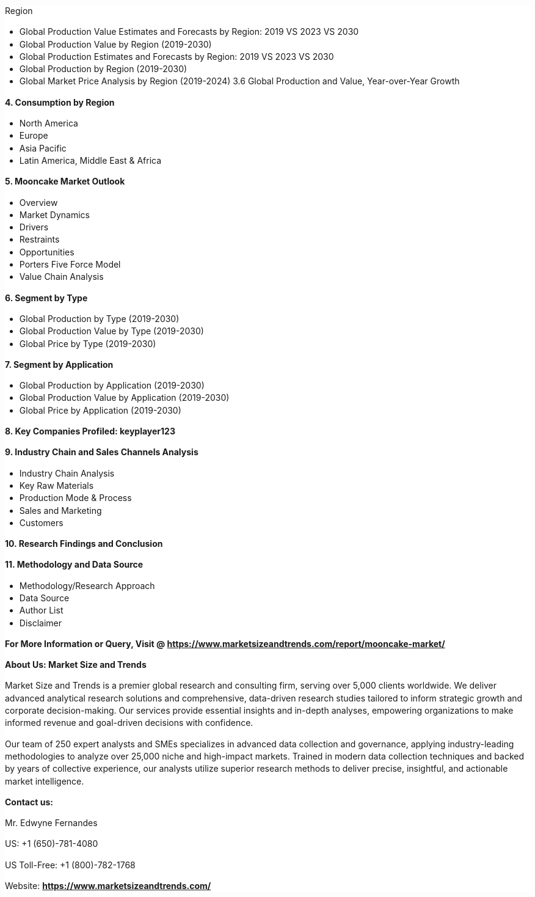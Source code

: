 Region</strong></p><ul><li>Global Production Value Estimates and Forecasts by Region: 2019 VS 2023 VS 2030</li><li>Global Production Value by Region (2019-2030)</li><li>Global Production Estimates and Forecasts by Region: 2019 VS 2023 VS 2030</li><li>Global Production by Region (2019-2030)</li><li>Global Market Price Analysis by Region (2019-2024) 3.6 Global Production and Value, Year-over-Year Growth</li></ul><p><strong>4. Consumption by Region</strong></p><ul><li>North America</li><li>Europe</li><li>Asia Pacific</li><li>Latin America, Middle East &amp; Africa</li></ul><p><strong>5. Mooncake Market Outlook</strong></p><ul><li>Overview</li><li>Market Dynamics</li><li>Drivers</li><li>Restraints</li><li>Opportunities</li><li>Porters Five Force Model</li><li>Value Chain Analysis&nbsp;</li></ul><p><strong>6. Segment by Type</strong></p><ul><li>Global Production by Type (2019-2030)</li><li>Global Production Value by Type (2019-2030)</li><li>Global Price by Type (2019-2030)</li></ul><p><strong>7. Segment by Application</strong></p><ul><li>Global Production by Application (2019-2030)</li><li>Global Production Value by Application (2019-2030)</li><li>Global Price by Application (2019-2030)</li></ul><p><strong>8. Key Companies Profiled: keyplayer123</strong></p><p><strong>9. Industry Chain and Sales Channels Analysis</strong></p><ul><li>Industry Chain Analysis</li><li>Key Raw Materials</li><li>Production Mode &amp; Process</li><li>Sales and Marketing</li><li>Customers</li></ul><p><strong>10. Research Findings and Conclusion</strong></p><p><strong>11. Methodology and Data Source</strong></p><ul><li>Methodology/Research Approach</li><li>Data Source</li><li>Author List</li><li>Disclaimer</li></ul></p><p><strong>For More Information or Query, Visit @ <a href="https://www.marketsizeandtrends.com/report/mooncake-market/">https://www.marketsizeandtrends.com/report/mooncake-market/</a></strong></p><p><strong>About Us: Market Size and Trends</strong></p><p>Market Size and Trends is a premier global research and consulting firm, serving over 5,000 clients worldwide. We deliver advanced analytical research solutions and comprehensive, data-driven research studies tailored to inform strategic growth and corporate decision-making. Our services provide essential insights and in-depth analyses, empowering organizations to make informed revenue and goal-driven decisions with confidence.</p><p>Our team of 250 expert analysts and SMEs specializes in advanced data collection and governance, applying industry-leading methodologies to analyze over 25,000 niche and high-impact markets. Trained in modern data collection techniques and backed by years of collective experience, our analysts utilize superior research methods to deliver precise, insightful, and actionable market intelligence.</p><p><strong>Contact us:</strong></p><p>Mr. Edwyne Fernandes</p><p>US: +1 (650)-781-4080</p><p>US Toll-Free: +1 (800)-782-1768</p><p>Website: <strong><a href="https://www.marketsizeandtrends.com/">https://www.marketsizeandtrends.com/</a></strong></p>

